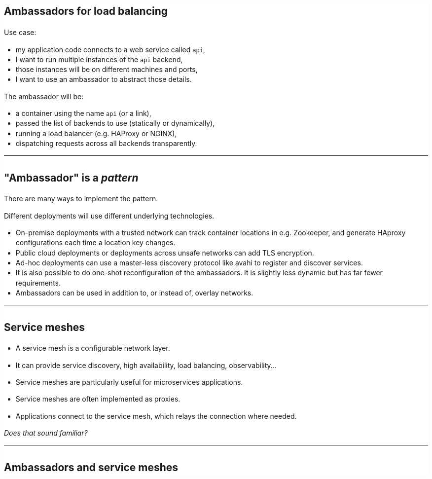 
## Ambassadors for load balancing

Use case:

* my application code connects to a web service called `api`,
* I want to run multiple instances of the `api` backend,
* those instances will be on different machines and ports,
* I want to use an ambassador to abstract those details.

The ambassador will be:

* a container using the name `api` (or a link),
* passed the list of backends to use (statically or dynamically),
* running a load balancer (e.g. HAProxy or NGINX),
* dispatching requests across all backends transparently.

---

## "Ambassador" is a *pattern*

There are many ways to implement the pattern.

Different deployments will use different underlying technologies.

* On-premise deployments with a trusted network can track
  container locations in e.g. Zookeeper, and generate HAproxy
  configurations each time a location key changes.
* Public cloud deployments or deployments across unsafe
  networks can add TLS encryption.
* Ad-hoc deployments can use a master-less discovery protocol
  like avahi to register and discover services.
* It is also possible to do one-shot reconfiguration of the
  ambassadors. It is slightly less dynamic but has far fewer
  requirements.
* Ambassadors can be used in addition to, or instead of, overlay networks.

---

## Service meshes

* A service mesh is a configurable network layer.

* It can provide service discovery, high availability, load balancing, observability...

* Service meshes are particularly useful for microservices applications.

* Service meshes are often implemented as proxies.

* Applications connect to the service mesh, which relays the connection where needed.

*Does that sound familiar?*

---

## Ambassadors and service meshes
